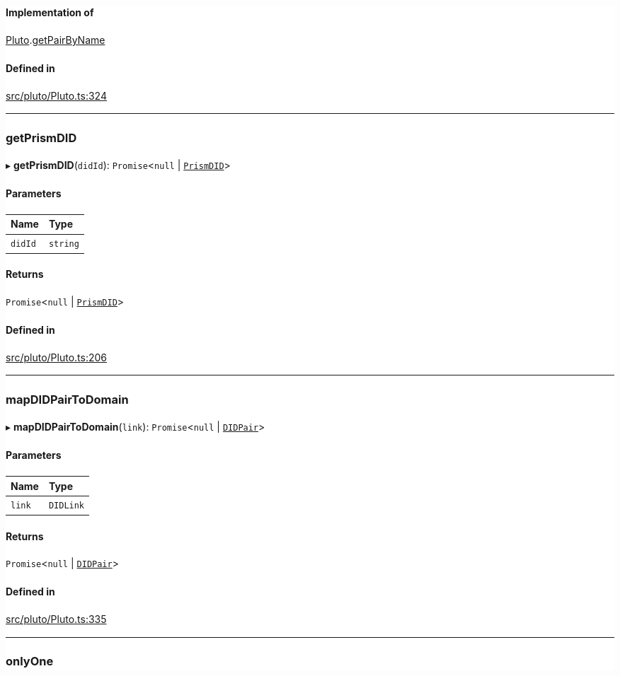 #### Implementation of

[Pluto](../interfaces/Domain.Pluto-1.md).[getPairByName](../interfaces/Domain.Pluto-1.md#getpairbyname)

#### Defined in

[src/pluto/Pluto.ts:324](https://github.com/input-output-hk/atala-prism-wallet-sdk-ts/blob/47ec1c8/src/pluto/Pluto.ts#L324)

___

### getPrismDID

▸ **getPrismDID**(`didId`): `Promise`\<``null`` \| [`PrismDID`](Domain.PrismDID.md)\>

#### Parameters

| Name | Type |
| :------ | :------ |
| `didId` | `string` |

#### Returns

`Promise`\<``null`` \| [`PrismDID`](Domain.PrismDID.md)\>

#### Defined in

[src/pluto/Pluto.ts:206](https://github.com/input-output-hk/atala-prism-wallet-sdk-ts/blob/47ec1c8/src/pluto/Pluto.ts#L206)

___

### mapDIDPairToDomain

▸ **mapDIDPairToDomain**(`link`): `Promise`\<``null`` \| [`DIDPair`](Domain.DIDPair.md)\>

#### Parameters

| Name | Type |
| :------ | :------ |
| `link` | `DIDLink` |

#### Returns

`Promise`\<``null`` \| [`DIDPair`](Domain.DIDPair.md)\>

#### Defined in

[src/pluto/Pluto.ts:335](https://github.com/input-output-hk/atala-prism-wallet-sdk-ts/blob/47ec1c8/src/pluto/Pluto.ts#L335)

___

### onlyOne
